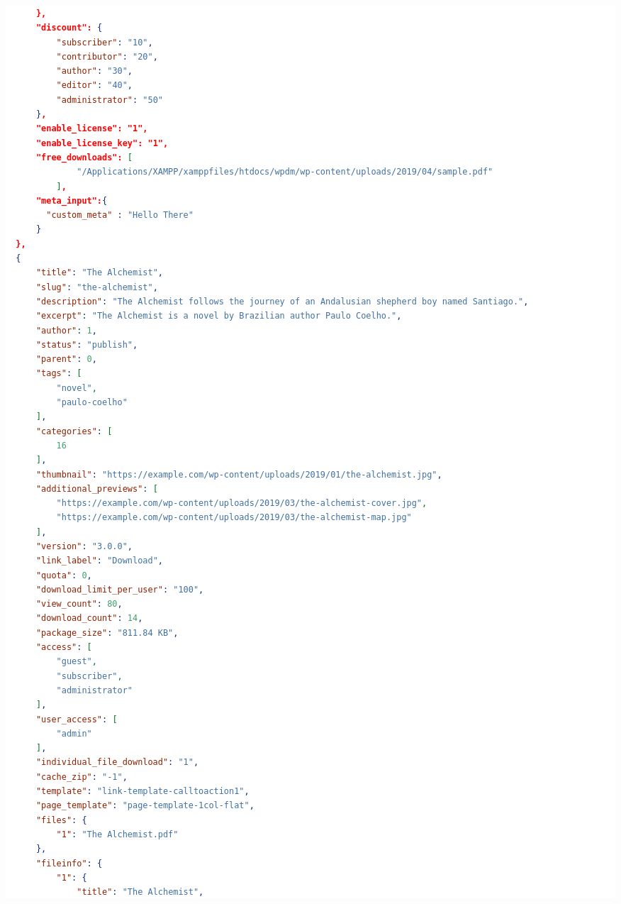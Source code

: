 ```json
      },
      "discount": {
          "subscriber": "10",
          "contributor": "20",
          "author": "30",
          "editor": "40",
          "administrator": "50"
      },
      "enable_license": "1",
      "enable_license_key": "1",
      "free_downloads": [
              "/Applications/XAMPP/xamppfiles/htdocs/wpdm/wp-content/uploads/2019/04/sample.pdf"
          ],
      "meta_input":{
      	"custom_meta" : "Hello There"
      }    
  },
  {
      "title": "The Alchemist",
      "slug": "the-alchemist",
      "description": "The Alchemist follows the journey of an Andalusian shepherd boy named Santiago.",
      "excerpt": "The Alchemist is a novel by Brazilian author Paulo Coelho.",
      "author": 1,
      "status": "publish",
      "parent": 0,
      "tags": [
          "novel",
          "paulo-coelho"
      ],
      "categories": [
          16
      ],
      "thumbnail": "https://example.com/wp-content/uploads/2019/01/the-alchemist.jpg",
      "additional_previews": [
          "https://example.com/wp-content/uploads/2019/03/the-alchemist-cover.jpg",
          "https://example.com/wp-content/uploads/2019/03/the-alchemist-map.jpg"
      ],
      "version": "3.0.0",
      "link_label": "Download",
      "quota": 0,
      "download_limit_per_user": "100",
      "view_count": 80,
      "download_count": 14,
      "package_size": "811.84 KB",
      "access": [
          "guest",
          "subscriber",
          "administrator"
      ],
      "user_access": [
          "admin"
      ],
      "individual_file_download": "1",
      "cache_zip": "-1",
      "template": "link-template-calltoaction1",
      "page_template": "page-template-1col-flat",
      "files": {
          "1": "The Alchemist.pdf"
      },
      "fileinfo": {
          "1": {
              "title": "The Alchemist",
```